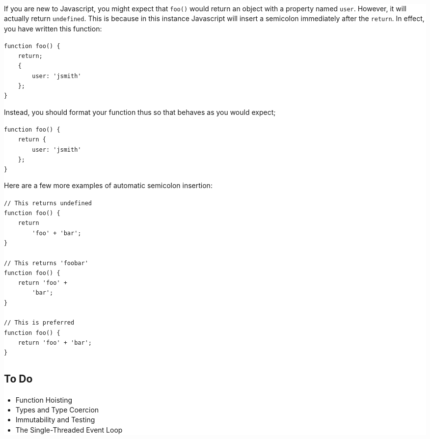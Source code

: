 If you are new to Javascript, you might expect that `foo()` would return an object with a property named `user`. However, it will actually return `undefined`. This is because in this instance Javascript will insert a semicolon immediately after the `return`. In effect, you have written this function:

```
function foo() {
	return;
	{
		user: 'jsmith'
	};
}
```

Instead, you should format your function thus so that behaves as you would expect;

```
function foo() {
	return {
		user: 'jsmith'
	};
}
```

Here are a few more examples of automatic semicolon insertion:

```
// This returns undefined
function foo() {
    return
        'foo' + 'bar';
}

// This returns 'foobar'
function foo() {
    return 'foo' +
   		'bar';
}

// This is preferred
function foo() {
    return 'foo' + 'bar';
}

```


To Do
-----

* Function Hoisting
* Types and Type Coercion
* Immutability and Testing
* The Single-Threaded Event Loop

